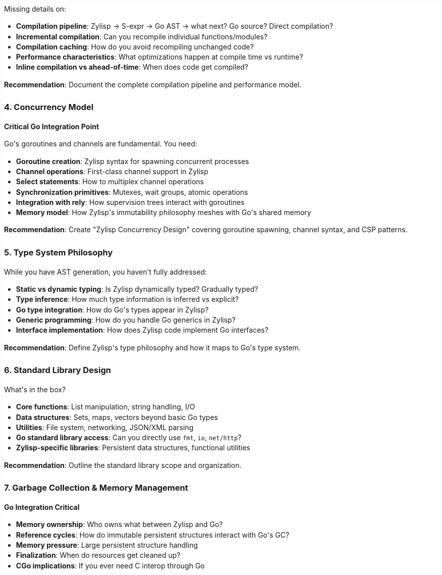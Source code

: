 Missing details on:

- **Compilation pipeline**: Zylisp → S-expr → Go AST → what next? Go source? Direct compilation?
- **Incremental compilation**: Can you recompile individual functions/modules?
- **Compilation caching**: How do you avoid recompiling unchanged code?
- **Performance characteristics**: What optimizations happen at compile time vs runtime?
- **Inline compilation vs ahead-of-time**: When does code get compiled?

**Recommendation**: Document the complete compilation pipeline and performance model.

### 4. **Concurrency Model**

**Critical Go Integration Point**

Go's goroutines and channels are fundamental. You need:

- **Goroutine creation**: Zylisp syntax for spawning concurrent processes
- **Channel operations**: First-class channel support in Zylisp
- **Select statements**: How to multiplex channel operations
- **Synchronization primitives**: Mutexes, wait groups, atomic operations
- **Integration with rely**: How supervision trees interact with goroutines
- **Memory model**: How Zylisp's immutability philosophy meshes with Go's shared memory

**Recommendation**: Create "Zylisp Concurrency Design" covering goroutine spawning, channel syntax, and CSP patterns.

### 5. **Type System Philosophy**

While you have AST generation, you haven't fully addressed:

- **Static vs dynamic typing**: Is Zylisp dynamically typed? Gradually typed?
- **Type inference**: How much type information is inferred vs explicit?
- **Go type integration**: How do Go's types appear in Zylisp?
- **Generic programming**: How do you handle Go generics in Zylisp?
- **Interface implementation**: How does Zylisp code implement Go interfaces?

**Recommendation**: Define Zylisp's type philosophy and how it maps to Go's type system.

### 6. **Standard Library Design**

What's in the box?

- **Core functions**: List manipulation, string handling, I/O
- **Data structures**: Sets, maps, vectors beyond basic Go types
- **Utilities**: File system, networking, JSON/XML parsing
- **Go standard library access**: Can you directly use `fmt`, `io`, `net/http`?
- **Zylisp-specific libraries**: Persistent data structures, functional utilities

**Recommendation**: Outline the standard library scope and organization.

### 7. **Garbage Collection & Memory Management**

**Go Integration Critical**

- **Memory ownership**: Who owns what between Zylisp and Go?
- **Reference cycles**: How do immutable persistent structures interact with Go's GC?
- **Memory pressure**: Large persistent structure handling
- **Finalization**: When do resources get cleaned up?
- **CGo implications**: If you ever need C interop through Go

